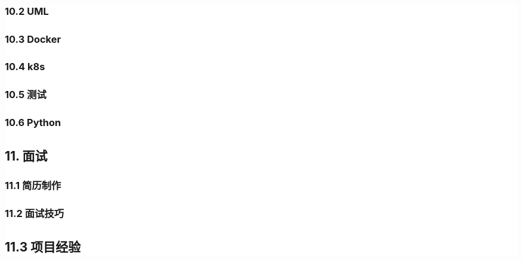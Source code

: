 ### 10.2 UML

### 10.3 Docker

### 10.4 k8s

### 10.5 测试

### 10.6 Python



## 11. 面试

### 11.1 简历制作

### 11.2 面试技巧

## 11.3 项目经验



